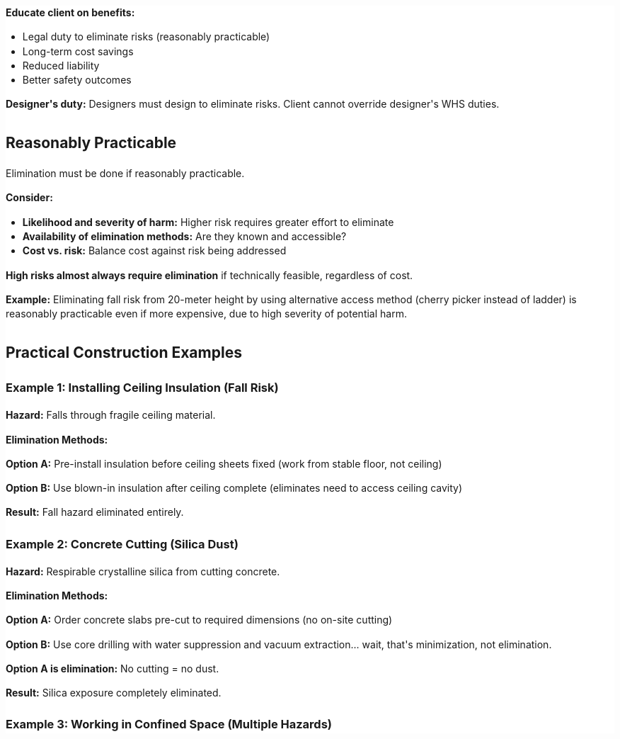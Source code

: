 **Educate client on benefits:**
- Legal duty to eliminate risks (reasonably practicable)
- Long-term cost savings
- Reduced liability
- Better safety outcomes

**Designer's duty:**
Designers must design to eliminate risks. Client cannot override designer's WHS duties.

## Reasonably Practicable

Elimination must be done if reasonably practicable.

**Consider:**
- **Likelihood and severity of harm:** Higher risk requires greater effort to eliminate
- **Availability of elimination methods:** Are they known and accessible?
- **Cost vs. risk:** Balance cost against risk being addressed

**High risks almost always require elimination** if technically feasible, regardless of cost.

**Example:**
Eliminating fall risk from 20-meter height by using alternative access method (cherry picker instead of ladder) is reasonably practicable even if more expensive, due to high severity of potential harm.

## Practical Construction Examples

### Example 1: Installing Ceiling Insulation (Fall Risk)

**Hazard:** Falls through fragile ceiling material.

**Elimination Methods:**

**Option A:** Pre-install insulation before ceiling sheets fixed (work from stable floor, not ceiling)

**Option B:** Use blown-in insulation after ceiling complete (eliminates need to access ceiling cavity)

**Result:** Fall hazard eliminated entirely.

### Example 2: Concrete Cutting (Silica Dust)

**Hazard:** Respirable crystalline silica from cutting concrete.

**Elimination Methods:**

**Option A:** Order concrete slabs pre-cut to required dimensions (no on-site cutting)

**Option B:** Use core drilling with water suppression and vacuum extraction... wait, that's minimization, not elimination.

**Option A is elimination:** No cutting = no dust.

**Result:** Silica exposure completely eliminated.

### Example 3: Working in Confined Space (Multiple Hazards)
